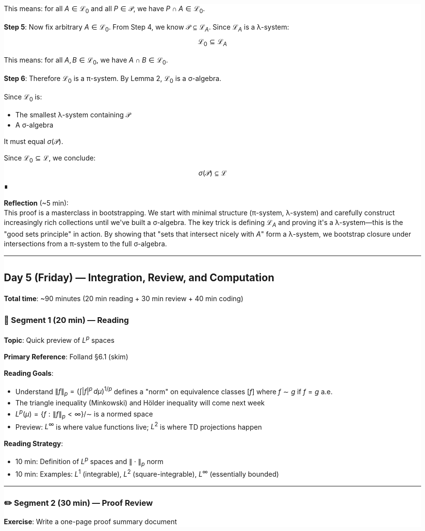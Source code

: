 This means: for all $A \in \mathcal{L}_0$ and all $P \in \mathcal{P}$, we have $P \cap A \in \mathcal{L}_0$.

**Step 5**: Now fix arbitrary $A \in \mathcal{L}_0$. From Step 4, we know $\mathcal{P} \subseteq \mathcal{L}_A$. Since $\mathcal{L}_A$ is a λ-system:
$$\mathcal{L}_0 \subseteq \mathcal{L}_A$$

This means: for all $A, B \in \mathcal{L}_0$, we have $A \cap B \in \mathcal{L}_0$.

**Step 6**: Therefore $\mathcal{L}_0$ is a π-system. By Lemma 2, $\mathcal{L}_0$ is a σ-algebra.

Since $\mathcal{L}_0$ is:
- The smallest λ-system containing $\mathcal{P}$
- A σ-algebra

It must equal $\sigma(\mathcal{P})$.

Since $\mathcal{L}_0 \subseteq \mathcal{L}$, we conclude:
$$\sigma(\mathcal{P}) \subseteq \mathcal{L}$$
∎

**Reflection** (~5 min):  
This proof is a masterclass in bootstrapping. We start with minimal structure (π-system, λ-system) and carefully construct increasingly rich collections until we've built a σ-algebra. The key trick is defining $\mathcal{L}_A$ and proving it's a λ-system—this is the "good sets principle" in action. By showing that "sets that intersect nicely with $A$" form a λ-system, we bootstrap closure under intersections from a π-system to the full σ-algebra.

---

## Day 5 (Friday) — Integration, Review, and Computation

**Total time**: ~90 minutes (20 min reading + 30 min review + 40 min coding)

### 📖 Segment 1 (20 min) — Reading

**Topic**: Quick preview of $L^p$ spaces

**Primary Reference**: Folland §6.1 (skim)

**Reading Goals**: 
- Understand $\|f\|_p = \left(\int |f|^p \, d\mu\right)^{1/p}$ defines a "norm" on equivalence classes $[f]$ where $f \sim g$ if $f = g$ a.e.
- The triangle inequality (Minkowski) and Hölder inequality will come next week
- $L^p(\mu) = \{f : \|f\|_p < \infty\} / {\sim}$ is a normed space
- Preview: $L^\infty$ is where value functions live; $L^2$ is where TD projections happen

**Reading Strategy**:
- 10 min: Definition of $L^p$ spaces and $\|\cdot\|_p$ norm
- 10 min: Examples: $L^1$ (integrable), $L^2$ (square-integrable), $L^\infty$ (essentially bounded)

---

### ✏️ Segment 2 (30 min) — Proof Review

**Exercise**: Write a one-page proof summary document
